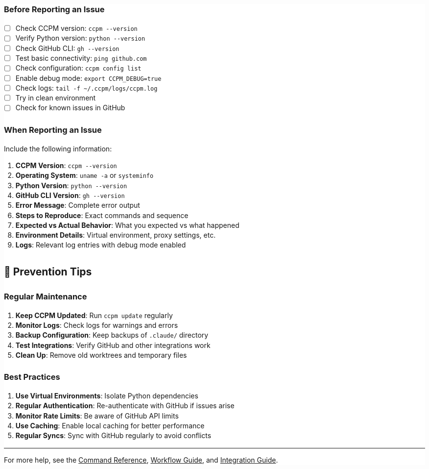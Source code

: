 ### Before Reporting an Issue

- [ ] Check CCPM version: `ccpm --version`
- [ ] Verify Python version: `python --version`
- [ ] Check GitHub CLI: `gh --version`
- [ ] Test basic connectivity: `ping github.com`
- [ ] Check configuration: `ccpm config list`
- [ ] Enable debug mode: `export CCPM_DEBUG=true`
- [ ] Check logs: `tail -f ~/.ccpm/logs/ccpm.log`
- [ ] Try in clean environment
- [ ] Check for known issues in GitHub

### When Reporting an Issue

Include the following information:

1. **CCPM Version**: `ccpm --version`
2. **Operating System**: `uname -a` or `systeminfo`
3. **Python Version**: `python --version`
4. **GitHub CLI Version**: `gh --version`
5. **Error Message**: Complete error output
6. **Steps to Reproduce**: Exact commands and sequence
7. **Expected vs Actual Behavior**: What you expected vs what happened
8. **Environment Details**: Virtual environment, proxy settings, etc.
9. **Logs**: Relevant log entries with debug mode enabled

## 🎯 Prevention Tips

### Regular Maintenance

1. **Keep CCPM Updated**: Run `ccpm update` regularly
2. **Monitor Logs**: Check logs for warnings and errors
3. **Backup Configuration**: Keep backups of `.claude/` directory
4. **Test Integrations**: Verify GitHub and other integrations work
5. **Clean Up**: Remove old worktrees and temporary files

### Best Practices

1. **Use Virtual Environments**: Isolate Python dependencies
2. **Regular Authentication**: Re-authenticate with GitHub if issues arise
3. **Monitor Rate Limits**: Be aware of GitHub API limits
4. **Use Caching**: Enable local caching for better performance
5. **Regular Syncs**: Sync with GitHub regularly to avoid conflicts

---

For more help, see the [Command Reference](commands.md), [Workflow Guide](workflow.md), and [Integration Guide](integration.md).
